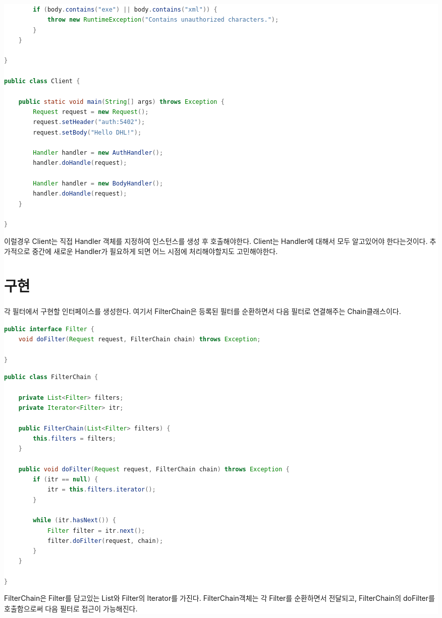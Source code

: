 ```java
		if (body.contains("exe") || body.contains("xml")) {
			throw new RuntimeException("Contains unauthorized characters.");
		}
	}

}

public class Client {

	public static void main(String[] args) throws Exception {
		Request request = new Request();
		request.setHeader("auth:5402");
		request.setBody("Hello DHL!");
		
		Handler handler = new AuthHandler();
        handler.doHandle(request);

        Handler handler = new BodyHandler();
        handler.doHandle(request);
	}
	
}
```
이럴경우 Client는 직접 Handler 객체를 지정하여 인스턴스를 생성 후 호출해야한다. Client는 Handler에 대해서 모두 알고있어야 한다는것이다. 추가적으로 중간에 새로운 Handler가 필요하게 되면 어느 시점에 처리해야할지도 고민해야한다.

# 구현
각 필터에서 구현할 인터페이스를 생성한다. 여기서 FilterChain은 등록된 필터를 순환하면서 다음 필터로 연결해주는 Chain클래스이다.

```java
public interface Filter {	
	void doFilter(Request request, FilterChain chain) throws Exception;

}
```
```java
public class FilterChain {

	private List<Filter> filters;
	private Iterator<Filter> itr;
	
	public FilterChain(List<Filter> filters) {
		this.filters = filters;
	}
	
	public void doFilter(Request request, FilterChain chain) throws Exception {
		if (itr == null) {
			itr = this.filters.iterator();
		}
		
		while (itr.hasNext()) {
			Filter filter = itr.next();
			filter.doFilter(request, chain);
		}
	}
	
}
```
FilterChain은 Filter를 담고있는 List와 Filter의 Iterator를 가진다. FilterChain객체는 각 Filter를 순환하면서 전달되고, FilterChain의 doFilter를 호출함으로써 다음 필터로 접근이 가능해진다.
